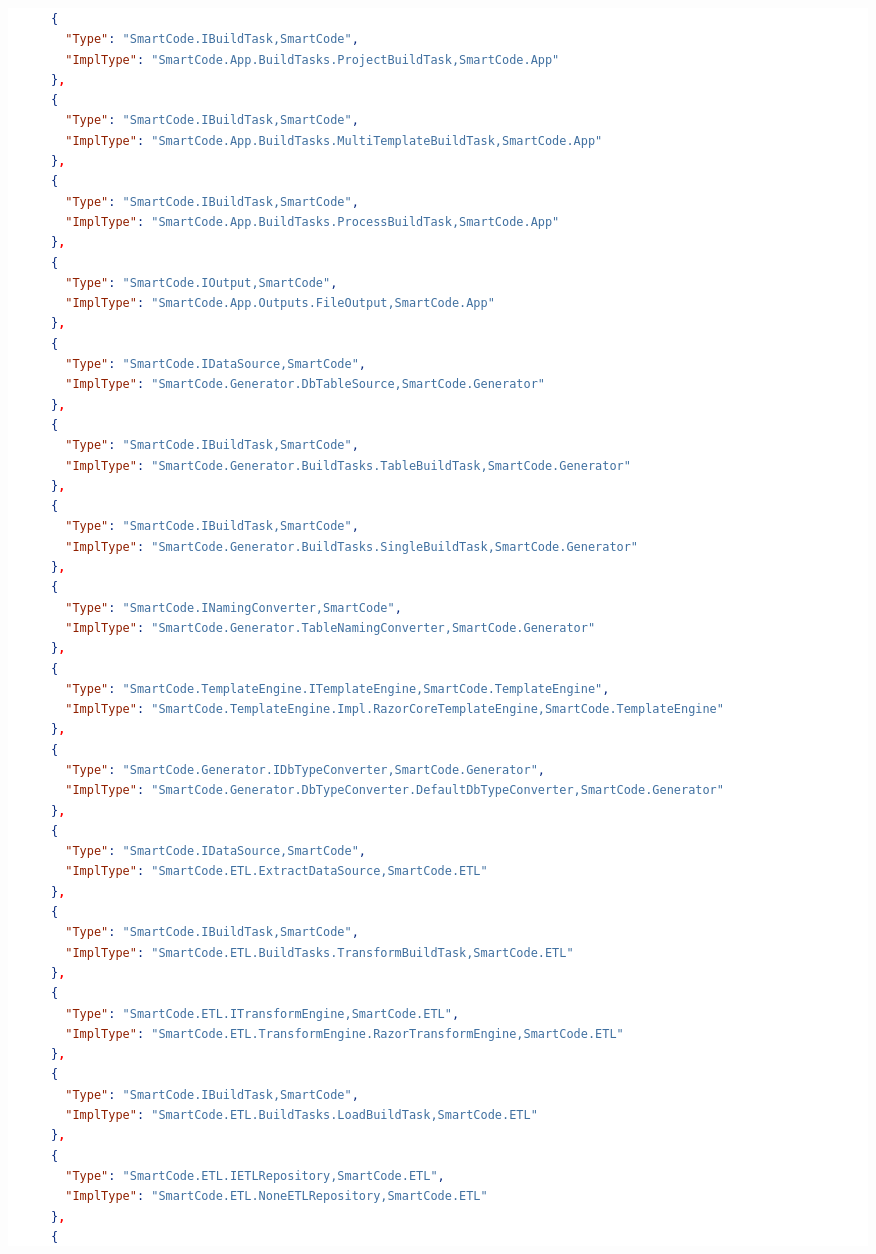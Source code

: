 ``` json
      {
        "Type": "SmartCode.IBuildTask,SmartCode",
        "ImplType": "SmartCode.App.BuildTasks.ProjectBuildTask,SmartCode.App"
      },
      {
        "Type": "SmartCode.IBuildTask,SmartCode",
        "ImplType": "SmartCode.App.BuildTasks.MultiTemplateBuildTask,SmartCode.App"
      },
      {
        "Type": "SmartCode.IBuildTask,SmartCode",
        "ImplType": "SmartCode.App.BuildTasks.ProcessBuildTask,SmartCode.App"
      },
      {
        "Type": "SmartCode.IOutput,SmartCode",
        "ImplType": "SmartCode.App.Outputs.FileOutput,SmartCode.App"
      },
      {
        "Type": "SmartCode.IDataSource,SmartCode",
        "ImplType": "SmartCode.Generator.DbTableSource,SmartCode.Generator"
      },
      {
        "Type": "SmartCode.IBuildTask,SmartCode",
        "ImplType": "SmartCode.Generator.BuildTasks.TableBuildTask,SmartCode.Generator"
      },
      {
        "Type": "SmartCode.IBuildTask,SmartCode",
        "ImplType": "SmartCode.Generator.BuildTasks.SingleBuildTask,SmartCode.Generator"
      },
      {
        "Type": "SmartCode.INamingConverter,SmartCode",
        "ImplType": "SmartCode.Generator.TableNamingConverter,SmartCode.Generator"
      },
      {
        "Type": "SmartCode.TemplateEngine.ITemplateEngine,SmartCode.TemplateEngine",
        "ImplType": "SmartCode.TemplateEngine.Impl.RazorCoreTemplateEngine,SmartCode.TemplateEngine"
      },
      {
        "Type": "SmartCode.Generator.IDbTypeConverter,SmartCode.Generator",
        "ImplType": "SmartCode.Generator.DbTypeConverter.DefaultDbTypeConverter,SmartCode.Generator"
      },
      {
        "Type": "SmartCode.IDataSource,SmartCode",
        "ImplType": "SmartCode.ETL.ExtractDataSource,SmartCode.ETL"
      },
      {
        "Type": "SmartCode.IBuildTask,SmartCode",
        "ImplType": "SmartCode.ETL.BuildTasks.TransformBuildTask,SmartCode.ETL"
      },
      {
        "Type": "SmartCode.ETL.ITransformEngine,SmartCode.ETL",
        "ImplType": "SmartCode.ETL.TransformEngine.RazorTransformEngine,SmartCode.ETL"
      },
      {
        "Type": "SmartCode.IBuildTask,SmartCode",
        "ImplType": "SmartCode.ETL.BuildTasks.LoadBuildTask,SmartCode.ETL"
      },
      {
        "Type": "SmartCode.ETL.IETLRepository,SmartCode.ETL",
        "ImplType": "SmartCode.ETL.NoneETLRepository,SmartCode.ETL"
      },
      {
```